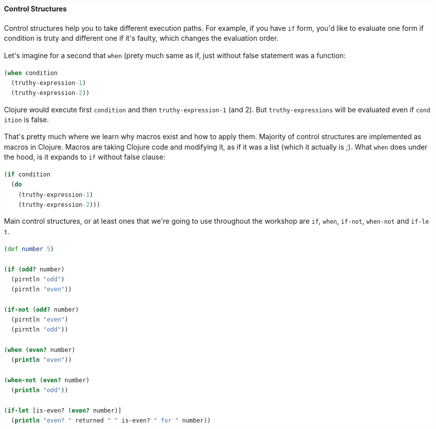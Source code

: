 #### Control Structures

Control structures help you to take different execution paths. For
example, if you have `if` form, you'd like to evaluate one form if
condition is truty and different one if it's faulty, which changes
the evaluation order.

Let's imagine for a second that `when` (prety much same as if, just
without false statement was a function:

```clj
(when condition
  (truthy-expression-1)
  (truthy-expression-2))
```

Clojure would execute first `condition` and then `truthy-expression-1`
(and 2). But `truthy-expressions` will be evaluated even if `condition`
is false.

That's pretty much where we learn why macros exist and how to apply
them. Majority of control structures are implemented as macros
in Clojure. Macros are taking Clojure code and modifying it, as if it
was a list (which it actually is ;). What `when` does under the hood, is
it expands to `if` without false clause:

```clj
(if condition
  (do
    (truthy-expression-1)
    (truthy-expression-2)))
```

Main control structures, or at least ones that we're going to use
throughout the workshop are `if`, `when`, `if-not`, `when-not` and
`if-let`.

```clj
(def number 5)

(if (odd? number)
  (pirntln "odd")
  (pirntln "even"))

(if-not (odd? number)
  (pirntln "even")
  (pirntln "odd"))

(when (even? number)
  (println "even"))

(when-not (even? number)
  (println "odd"))

(if-let [is-even? (even? number)]
  (println "even? " returned " " is-even? " for " number))
```
